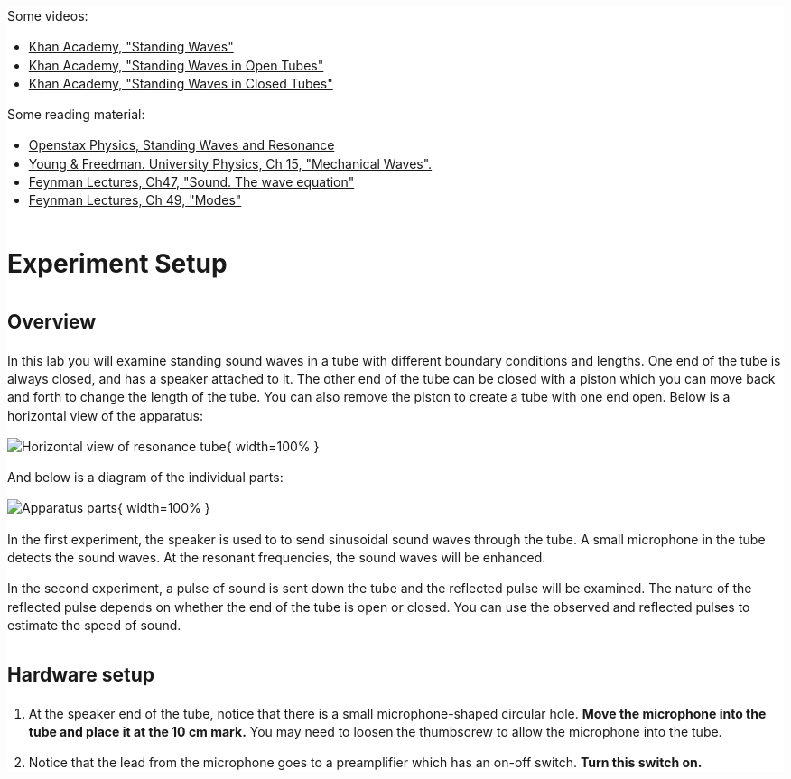 Some videos:

- [Khan Academy, "Standing Waves"](https://www.youtube.com/watch?v=gT0IqL1dyyk)
- [Khan Academy, "Standing Waves in Open Tubes"](https://www.youtube.com/watch?v=BhQUW9s-R8M)
- [Khan Academy, "Standing Waves in Closed Tubes"](https://www.youtube.com/watch?v=1S4DtuMY88I)

Some reading material:

- [Openstax Physics, Standing Waves and
  Resonance](https://openstax.org/books/university-physics-volume-1/pages/16-6-standing-waves-and-resonance)
- [Young & Freedman. University Physics, Ch 15, "Mechanical
  Waves".](https://drive.google.com/drive/folders/1s5rGFl1JyXJO0UvyvqE3euCgO9LsVNT0) 
- [Feynman Lectures, Ch47, "Sound. The wave equation"](https://www.feynmanlectures.caltech.edu/I_47.html)
- [Feynman Lectures, Ch 49, "Modes"](https://www.feynmanlectures.caltech.edu/I_49.html)

# Experiment Setup

## Overview

In this lab you will examine standing sound waves in a tube with different
boundary conditions and lengths. One end of the tube is always closed, and has
a speaker attached to it. The other end of the tube can be closed with a piston
which you can move back and forth to change the length of the tube. You can
also remove the piston to create a tube with one end open. Below is a
horizontal view of the apparatus:

![Horizontal view of resonance tube](/figs/tube-fig-1.png){ width=100% }

And below is a diagram of the individual parts:

![Apparatus parts](/figs/tube-fig-2.png){ width=100% }

In the first experiment, the speaker is used to to send sinusoidal sound waves
through the tube.  A small microphone in the tube detects the sound waves. At
the resonant frequencies, the sound waves will be enhanced. 

In the second experiment, a pulse of sound is sent down the tube and the
reflected pulse will be examined. The nature of the reflected pulse depends on
whether the end of the tube is open or closed. You can use the observed and
reflected pulses to estimate the speed of sound.

## Hardware setup

1. At the speaker end of the tube, notice that there is a small
   microphone-shaped circular hole. **Move the microphone into the tube and
place it at the 10 cm mark.** You may need to loosen the thumbscrew to allow
the microphone into the tube. 

2. Notice that the lead from the microphone goes to a preamplifier which has an
   on-off switch. **Turn this switch on.** 
   